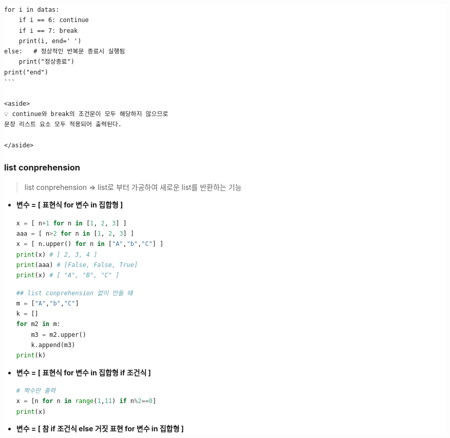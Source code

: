     for i in datas:
        if i == 6: continue
        if i == 7: break
        print(i, end=' ')
    else:   # 정상적인 반복문 종료시 실행됨
        print("정상종료")
    print("end")
    ```
    
    <aside>
    💡 continue와 break의 조건문이 모두 해당하지 않으므로
    문장 리스트 요소 모두 적용되어 출력된다.
    
    </aside>
    

### list conprehension

> list conprehension
⇒ list로 부터 가공하여 새로운 list를 반환하는 기능
> 

- **변수 = [ 표현식 for 변수 in 집합형 ]**
    
    ```python
    x = [ n+1 for n in [1, 2, 3] ]
    aaa = [ n>2 for n in [1, 2, 3] ]
    x = [ n.upper() for n in ["A","b","C"] ]
    print(x) # [ 2, 3, 4 ]
    print(aaa) # [False, False, True]
    print(x) # [ "A", "B", "C" ]
    ```
    
    ```python
    ## list conprehension 없이 만들 떄
    m = ["A","b","C"]
    k = []
    for m2 in m:
        m3 = m2.upper()
        k.append(m3)
    print(k)
    ```
    
- **변수 = [ 표현식 for 변수 in 집합형 if 조건식 ]**
    
    ```python
    # 짝수만 출력
    x = [n for n in range(1,11) if n%2==0]
    print(x)
    ```
    
- **변수 = [ 참 if 조건식 else 거짓 표현 for 변수 in 집합형 ]**
    